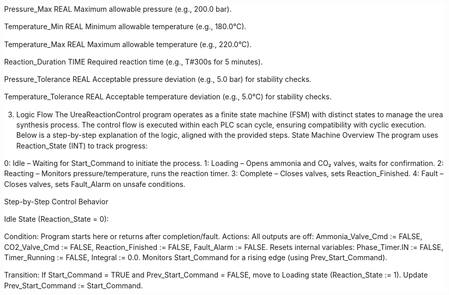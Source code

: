 
Pressure_Max
REAL
Maximum allowable pressure (e.g., 200.0 bar).


Temperature_Min
REAL
Minimum allowable temperature (e.g., 180.0°C).


Temperature_Max
REAL
Maximum allowable temperature (e.g., 220.0°C).


Reaction_Duration
TIME
Required reaction time (e.g., T#300s for 5 minutes).


Pressure_Tolerance
REAL
Acceptable pressure deviation (e.g., 5.0 bar) for stability checks.


Temperature_Tolerance
REAL
Acceptable temperature deviation (e.g., 5.0°C) for stability checks.


3. Logic Flow
The UreaReactionControl program operates as a finite state machine (FSM) with distinct states to manage the urea synthesis process. The control flow is executed within each PLC scan cycle, ensuring compatibility with cyclic execution. Below is a step-by-step explanation of the logic, aligned with the provided steps.
State Machine Overview
The program uses Reaction_State (INT) to track progress:

0: Idle – Waiting for Start_Command to initiate the process.
1: Loading – Opens ammonia and CO₂ valves, waits for confirmation.
2: Reacting – Monitors pressure/temperature, runs the reaction timer.
3: Complete – Closes valves, sets Reaction_Finished.
4: Fault – Closes valves, sets Fault_Alarm on unsafe conditions.

Step-by-Step Control Behavior

Idle State (Reaction_State = 0):

Condition: Program starts here or returns after completion/fault.
Actions:
All outputs are off: Ammonia_Valve_Cmd := FALSE, CO2_Valve_Cmd := FALSE, Reaction_Finished := FALSE, Fault_Alarm := FALSE.
Resets internal variables: Phase_Timer.IN := FALSE, Timer_Running := FALSE, Integral := 0.0.
Monitors Start_Command for a rising edge (using Prev_Start_Command).


Transition:
If Start_Command = TRUE and Prev_Start_Command = FALSE, move to Loading state (Reaction_State := 1).
Update Prev_Start_Command := Start_Command.
